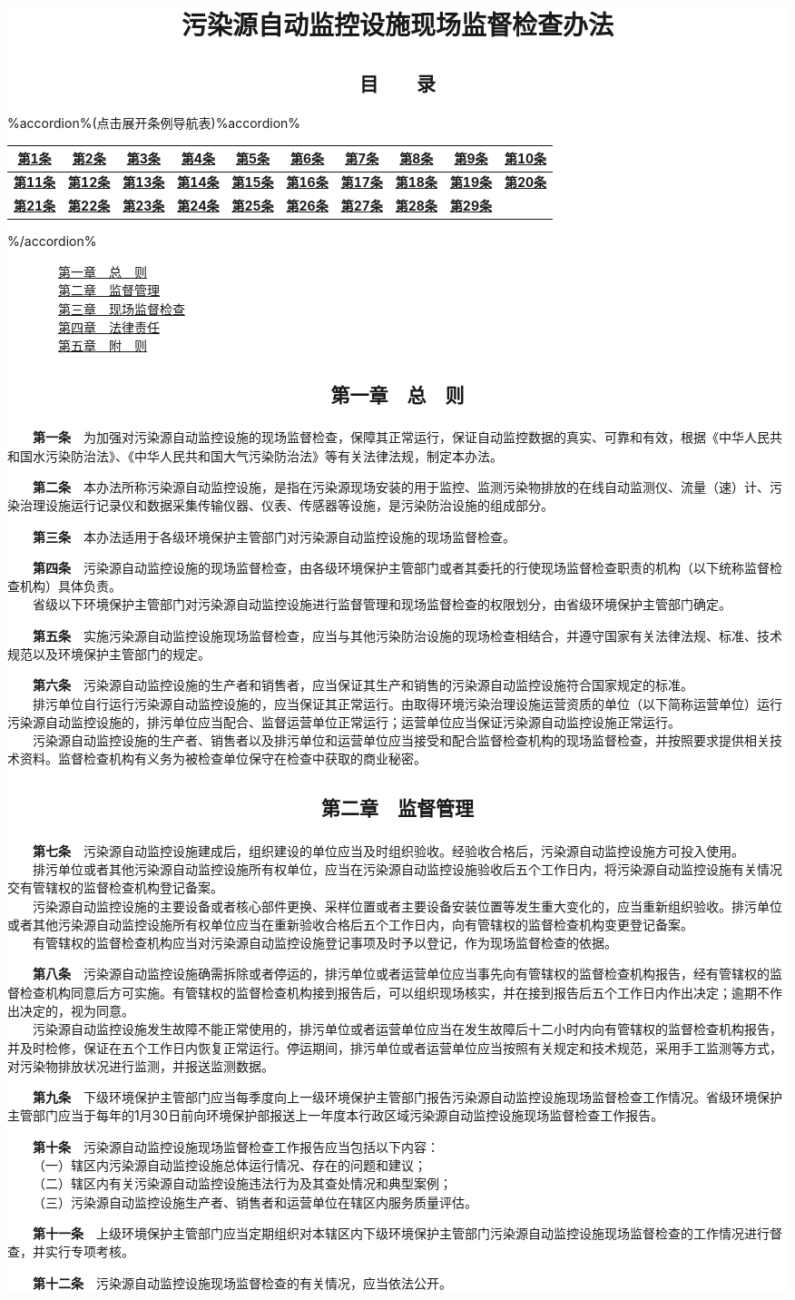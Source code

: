 # <center>污染源自动监控设施现场监督检查办法</center>

## <center>目&emsp;&emsp;录</center>

%accordion%(点击展开条例导航表)%accordion%

| [第1条](#t1) |[第2条](#t2) |[第3条](#t3) |[第4条](#t4) |[第5条](#t5) |[第6条](#t6) |[第7条](#t7) |[第8条](#t8) |[第9条](#t9) |[第10条](#t10) |
| :----: | :----: | :----: | :----: | :----: | :----: | :----: | :----: | :----: | :----: |
| **[第11条](#t11)** | **[第12条](#t12)** | **[第13条](#t13)** | **[第14条](#t14)** | **[第15条](#t15)** | **[第16条](#t16)** | **[第17条](#t17)** | **[第18条](#t18)** | **[第19条](#t19)** | **[第20条](#t20)** |
| **[第21条](#t21)** | **[第22条](#t22)** | **[第23条](#t23)** | **[第24条](#t24)** | **[第25条](#t25)** | **[第26条](#t26)** | **[第27条](#t27)** | **[第28条](#t28)** | **[第29条](#t29)** |

%/accordion%

<p>
&emsp;&emsp;&emsp;&emsp;<a href="#c1">第一章&emsp;总&emsp;则</a><br>
&emsp;&emsp;&emsp;&emsp;<a href="#c2">第二章&emsp;监督管理</a><br>
&emsp;&emsp;&emsp;&emsp;<a href="#c3">第三章&emsp;现场监督检查</a><br>
&emsp;&emsp;&emsp;&emsp;<a href="#c4">第四章&emsp;法律责任</a><br>
&emsp;&emsp;&emsp;&emsp;<a href="#c5">第五章&emsp;附&emsp;则</a><br>
</p>

## <p id="c1"><center>第一章&emsp;总&emsp;则</center></p>

<p id="t1">&emsp;&emsp;<b>第一条</b>&emsp;为加强对污染源自动监控设施的现场监督检查，保障其正常运行，保证自动监控数据的真实、可靠和有效，根据《中华人民共和国水污染防治法》、《中华人民共和国大气污染防治法》等有关法律法规，制定本办法。</p>
<p id="t2">&emsp;&emsp;<b>第二条</b>&emsp;本办法所称污染源自动监控设施，是指在污染源现场安装的用于监控、监测污染物排放的在线自动监测仪、流量（速）计、污染治理设施运行记录仪和数据采集传输仪器、仪表、传感器等设施，是污染防治设施的组成部分。</p>
<p id="t3">&emsp;&emsp;<b>第三条</b>&emsp;本办法适用于各级环境保护主管部门对污染源自动监控设施的现场监督检查。</p>
<p id="t4">&emsp;&emsp;<b>第四条</b>&emsp;污染源自动监控设施的现场监督检查，由各级环境保护主管部门或者其委托的行使现场监督检查职责的机构（以下统称监督检查机构）具体负责。<br>
&emsp;&emsp;省级以下环境保护主管部门对污染源自动监控设施进行监督管理和现场监督检查的权限划分，由省级环境保护主管部门确定。</p>
<p id="t5">&emsp;&emsp;<b>第五条</b>&emsp;实施污染源自动监控设施现场监督检查，应当与其他污染防治设施的现场检查相结合，并遵守国家有关法律法规、标准、技术规范以及环境保护主管部门的规定。</p>
<p id="t6">&emsp;&emsp;<b>第六条</b>&emsp;污染源自动监控设施的生产者和销售者，应当保证其生产和销售的污染源自动监控设施符合国家规定的标准。<br>
&emsp;&emsp;排污单位自行运行污染源自动监控设施的，应当保证其正常运行。由取得环境污染治理设施运营资质的单位（以下简称运营单位）运行污染源自动监控设施的，排污单位应当配合、监督运营单位正常运行；运营单位应当保证污染源自动监控设施正常运行。<br>
&emsp;&emsp;污染源自动监控设施的生产者、销售者以及排污单位和运营单位应当接受和配合监督检查机构的现场监督检查，并按照要求提供相关技术资料。监督检查机构有义务为被检查单位保守在检查中获取的商业秘密。</p>

## <p id="c2"><center>第二章&emsp;监督管理</center></p>

<p id="t7">&emsp;&emsp;<b>第七条</b>&emsp;污染源自动监控设施建成后，组织建设的单位应当及时组织验收。经验收合格后，污染源自动监控设施方可投入使用。<br>
&emsp;&emsp;排污单位或者其他污染源自动监控设施所有权单位，应当在污染源自动监控设施验收后五个工作日内，将污染源自动监控设施有关情况交有管辖权的监督检查机构登记备案。<br>
&emsp;&emsp;污染源自动监控设施的主要设备或者核心部件更换、采样位置或者主要设备安装位置等发生重大变化的，应当重新组织验收。排污单位或者其他污染源自动监控设施所有权单位应当在重新验收合格后五个工作日内，向有管辖权的监督检查机构变更登记备案。<br>
&emsp;&emsp;有管辖权的监督检查机构应当对污染源自动监控设施登记事项及时予以登记，作为现场监督检查的依据。</p>
<p id="t8">&emsp;&emsp;<b>第八条</b>&emsp;污染源自动监控设施确需拆除或者停运的，排污单位或者运营单位应当事先向有管辖权的监督检查机构报告，经有管辖权的监督检查机构同意后方可实施。有管辖权的监督检查机构接到报告后，可以组织现场核实，并在接到报告后五个工作日内作出决定；逾期不作出决定的，视为同意。<br>
&emsp;&emsp;污染源自动监控设施发生故障不能正常使用的，排污单位或者运营单位应当在发生故障后十二小时内向有管辖权的监督检查机构报告，并及时检修，保证在五个工作日内恢复正常运行。停运期间，排污单位或者运营单位应当按照有关规定和技术规范，采用手工监测等方式，对污染物排放状况进行监测，并报送监测数据。</p>
<p id="t9">&emsp;&emsp;<b>第九条</b>&emsp;下级环境保护主管部门应当每季度向上一级环境保护主管部门报告污染源自动监控设施现场监督检查工作情况。省级环境保护主管部门应当于每年的1月30日前向环境保护部报送上一年度本行政区域污染源自动监控设施现场监督检查工作报告。</p>
<p id="t10">&emsp;&emsp;<b>第十条</b>&emsp;污染源自动监控设施现场监督检查工作报告应当包括以下内容：<br>
&emsp;&emsp;（一）辖区内污染源自动监控设施总体运行情况、存在的问题和建议；<br>
&emsp;&emsp;（二）辖区内有关污染源自动监控设施违法行为及其查处情况和典型案例；<br>
&emsp;&emsp;（三）污染源自动监控设施生产者、销售者和运营单位在辖区内服务质量评估。</p>
<p id="t11">&emsp;&emsp;<b>第十一条</b>&emsp;上级环境保护主管部门应当定期组织对本辖区内下级环境保护主管部门污染源自动监控设施现场监督检查的工作情况进行督查，并实行专项考核。</p>
<p id="t12">&emsp;&emsp;<b>第十二条</b>&emsp;污染源自动监控设施现场监督检查的有关情况，应当依法公开。</p>
